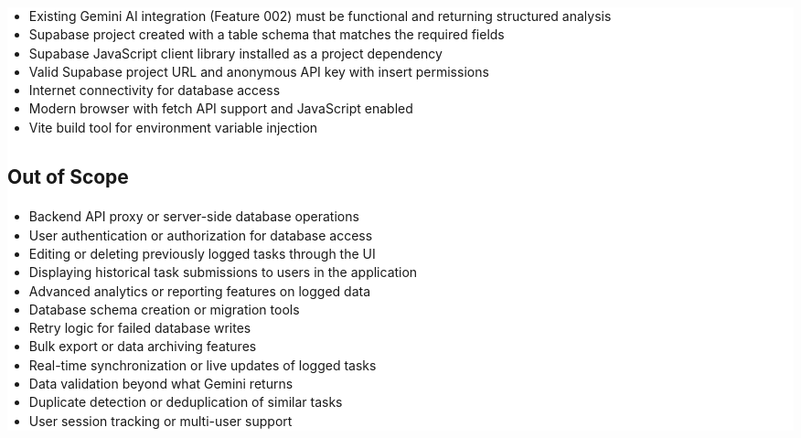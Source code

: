 - Existing Gemini AI integration (Feature 002) must be functional and returning structured analysis
- Supabase project created with a table schema that matches the required fields
- Supabase JavaScript client library installed as a project dependency
- Valid Supabase project URL and anonymous API key with insert permissions
- Internet connectivity for database access
- Modern browser with fetch API support and JavaScript enabled
- Vite build tool for environment variable injection

## Out of Scope

- Backend API proxy or server-side database operations
- User authentication or authorization for database access
- Editing or deleting previously logged tasks through the UI
- Displaying historical task submissions to users in the application
- Advanced analytics or reporting features on logged data
- Database schema creation or migration tools
- Retry logic for failed database writes
- Bulk export or data archiving features
- Real-time synchronization or live updates of logged tasks
- Data validation beyond what Gemini returns
- Duplicate detection or deduplication of similar tasks
- User session tracking or multi-user support
